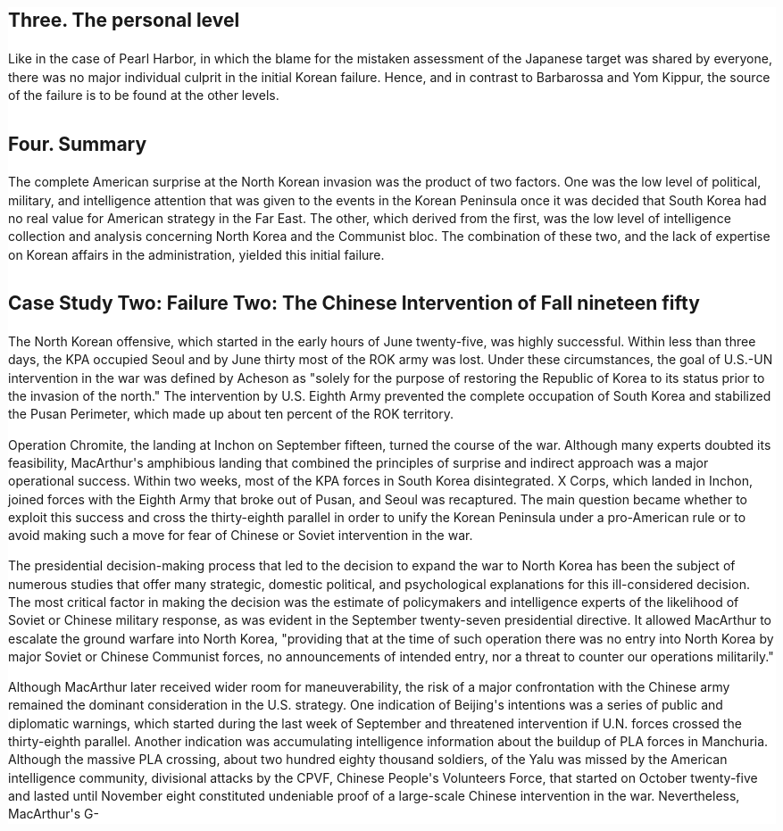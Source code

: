 
## Three. The personal level

Like in the case of Pearl Harbor, in which the blame for the mistaken assessment of the Japanese target was shared by everyone, there was no major individual culprit in the initial Korean failure. Hence, and in contrast to Barbarossa and Yom Kippur, the source of the failure is to be found at the other levels.


## Four. Summary

The complete American surprise at the North Korean invasion was the product of two factors. One was the low level of political, military, and intelligence attention that was given to the events in the Korean Peninsula once it was decided that South Korea had no real value for American strategy in the Far East. The other, which derived from the first, was the low level of intelligence collection and analysis concerning North Korea and the Communist bloc. The combination of these two, and the lack of expertise on Korean affairs in the administration, yielded this initial failure.


## Case Study Two: Failure Two: The Chinese Intervention of Fall nineteen fifty

The North Korean offensive, which started in the early hours of June twenty-five, was highly successful. Within less than three days, the KPA occupied Seoul and by June thirty most of the ROK army was lost. Under these circumstances, the goal of U.S.-UN intervention in the war was defined by Acheson as "solely for the purpose of restoring the Republic of Korea to its status prior to the invasion of the north." The intervention by U.S. Eighth Army prevented the complete occupation of South Korea and stabilized the Pusan Perimeter, which made up about ten percent of the ROK territory.

Operation Chromite, the landing at Inchon on September fifteen, turned the course of the war. Although many experts doubted its feasibility, MacArthur's amphibious landing that combined the principles of surprise and indirect approach was a major operational success. Within two weeks, most of the KPA forces in South Korea disintegrated. X Corps, which landed in Inchon, joined forces with the Eighth Army that broke out of Pusan, and Seoul was recaptured. The main question became whether to exploit this success and cross the thirty-eighth parallel in order to unify the Korean Peninsula under a pro-American rule or to avoid making such a move for fear of Chinese or Soviet intervention in the war.

The presidential decision-making process that led to the decision to expand the war to North Korea has been the subject of numerous studies that offer many strategic, domestic political, and psychological explanations for this ill-considered decision. The most critical factor in making the decision was the estimate of policymakers and intelligence experts of the likelihood of Soviet or Chinese military response, as was evident in the September twenty-seven presidential directive. It allowed MacArthur to escalate the ground warfare into North Korea, "providing that at the time of such operation there was no entry into North Korea by major Soviet or Chinese Communist forces, no announcements of intended entry, nor a threat to counter our operations militarily."

Although MacArthur later received wider room for maneuverability, the risk of a major confrontation with the Chinese army remained the dominant consideration in the U.S. strategy. One indication of Beijing's intentions was a series of public and diplomatic warnings, which started during the last week of September and threatened intervention if U.N. forces crossed the thirty-eighth parallel. Another indication was accumulating intelligence information about the buildup of PLA forces in Manchuria. Although the massive PLA crossing, about two hundred eighty thousand soldiers, of the Yalu was missed by the American intelligence community, divisional attacks by the CPVF, Chinese People's Volunteers Force, that started on October twenty-five and lasted until November eight constituted undeniable proof of a large-scale Chinese intervention in the war. Nevertheless, MacArthur's G-
